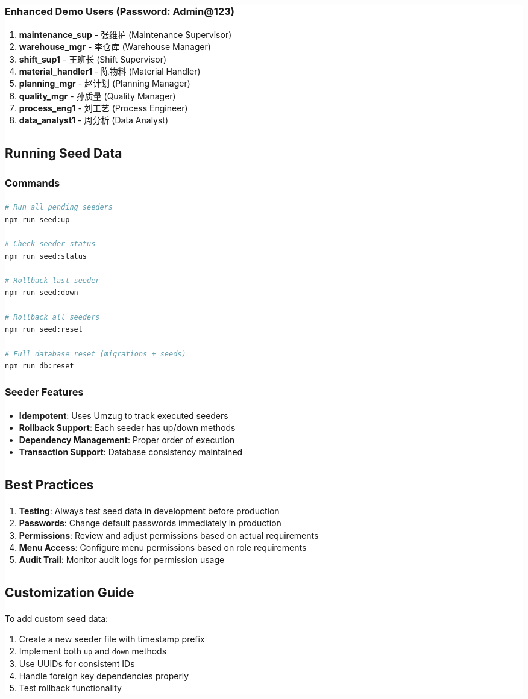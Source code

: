 ### Enhanced Demo Users (Password: Admin@123)
1. **maintenance_sup** - 张维护 (Maintenance Supervisor)
2. **warehouse_mgr** - 李仓库 (Warehouse Manager)
3. **shift_sup1** - 王班长 (Shift Supervisor)
4. **material_handler1** - 陈物料 (Material Handler)
5. **planning_mgr** - 赵计划 (Planning Manager)
6. **quality_mgr** - 孙质量 (Quality Manager)
7. **process_eng1** - 刘工艺 (Process Engineer)
8. **data_analyst1** - 周分析 (Data Analyst)

## Running Seed Data

### Commands
```bash
# Run all pending seeders
npm run seed:up

# Check seeder status
npm run seed:status

# Rollback last seeder
npm run seed:down

# Rollback all seeders
npm run seed:reset

# Full database reset (migrations + seeds)
npm run db:reset
```

### Seeder Features
- **Idempotent**: Uses Umzug to track executed seeders
- **Rollback Support**: Each seeder has up/down methods
- **Dependency Management**: Proper order of execution
- **Transaction Support**: Database consistency maintained

## Best Practices

1. **Testing**: Always test seed data in development before production
2. **Passwords**: Change default passwords immediately in production
3. **Permissions**: Review and adjust permissions based on actual requirements
4. **Menu Access**: Configure menu permissions based on role requirements
5. **Audit Trail**: Monitor audit logs for permission usage

## Customization Guide

To add custom seed data:

1. Create a new seeder file with timestamp prefix
2. Implement both `up` and `down` methods
3. Use UUIDs for consistent IDs
4. Handle foreign key dependencies properly
5. Test rollback functionality
